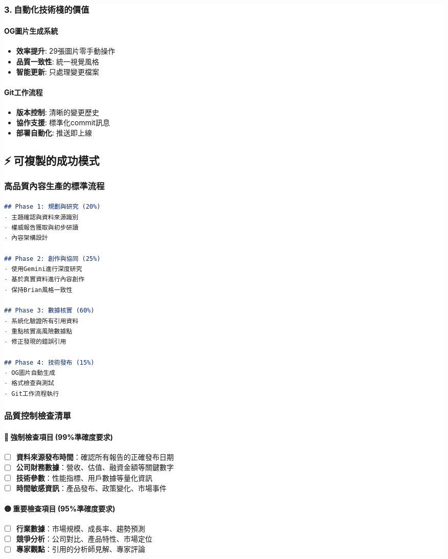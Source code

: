 ### 3. 自動化技術棧的價值

#### OG圖片生成系統
- **效率提升**: 29張圖片零手動操作
- **品質一致性**: 統一視覺風格
- **智能更新**: 只處理變更檔案

#### Git工作流程
- **版本控制**: 清晰的變更歷史
- **協作支援**: 標準化commit訊息
- **部署自動化**: 推送即上線

## ⚡ 可複製的成功模式

### 高品質內容生產的標準流程

```markdown
## Phase 1: 規劃與研究 (20%)
- 主題確認與資料來源識別
- 權威報告獲取與初步研讀
- 內容架構設計

## Phase 2: 創作與協同 (25%) 
- 使用Gemini進行深度研究
- 基於真實資料進行內容創作
- 保持Brian風格一致性

## Phase 3: 數據核實 (60%)
- 系統化驗證所有引用資料
- 重點核實高風險數據點
- 修正發現的錯誤引用

## Phase 4: 技術發布 (15%)
- OG圖片自動生成
- 格式檢查與測試
- Git工作流程執行
```

### 品質控制檢查清單

#### 🔴 強制檢查項目 (99%準確度要求)
- [ ] **資料來源發布時間**：確認所有報告的正確發布日期
- [ ] **公司財務數據**：營收、估值、融資金額等關鍵數字
- [ ] **技術參數**：性能指標、用戶數據等量化資訊
- [ ] **時間敏感資訊**：產品發布、政策變化、市場事件

#### 🟡 重要檢查項目 (95%準確度要求)
- [ ] **行業數據**：市場規模、成長率、趨勢預測
- [ ] **競爭分析**：公司對比、產品特性、市場定位
- [ ] **專家觀點**：引用的分析師見解、專家評論
